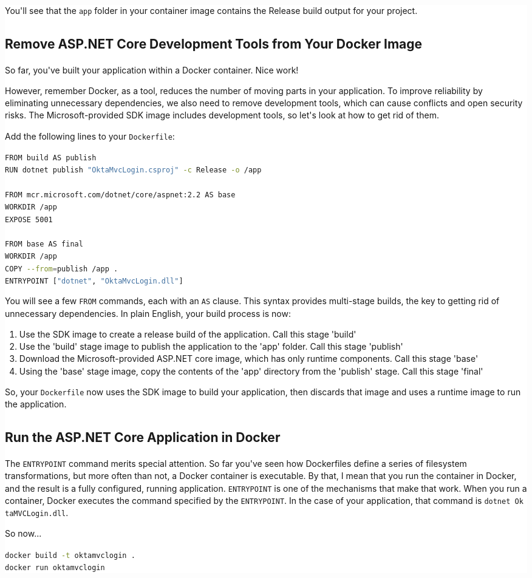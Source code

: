 You'll see that the `app` folder in your container image contains the Release build output for your project.

## Remove ASP.NET Core Development Tools from Your Docker Image

So far, you've built your application within a Docker container. Nice work!

However, remember Docker, as a tool, reduces the number of moving parts in your application. To improve reliability by eliminating unnecessary dependencies, we also need to remove development tools, which can cause conflicts and open security risks. The Microsoft-provided SDK image includes development tools, so let's look at how to get rid of them.

Add the following lines to your `Dockerfile`:

```bash
FROM build AS publish
RUN dotnet publish "OktaMvcLogin.csproj" -c Release -o /app

FROM mcr.microsoft.com/dotnet/core/aspnet:2.2 AS base
WORKDIR /app
EXPOSE 5001

FROM base AS final
WORKDIR /app
COPY --from=publish /app .
ENTRYPOINT ["dotnet", "OktaMvcLogin.dll"]
```

You will see a few `FROM` commands, each with an `AS` clause. This syntax provides multi-stage builds, the key to getting rid of unnecessary dependencies. In plain English, your build process is now:

1. Use the SDK image to create a release build of the application. Call this stage 'build'
2. Use the 'build' stage image to publish the application to the 'app' folder. Call this stage 'publish'
3. Download the Microsoft-provided ASP.NET core image, which has only runtime components. Call this stage 'base'
4. Using the 'base' stage image, copy the contents of the 'app' directory from the 'publish' stage. Call this stage 'final'

So, your `Dockerfile` now uses the SDK image to build your application, then discards that image and uses a runtime image to run the application.

## Run the ASP.NET Core Application in Docker

The `ENTRYPOINT` command merits special attention. So far you've seen how Dockerfiles define a series of filesystem transformations, but more often than not, a Docker container is executable. By that, I mean that you run the container in Docker, and the result is a fully configured, running application. `ENTRYPOINT` is one of the mechanisms that make that work. When you run a container, Docker executes the command specified by the `ENTRYPOINT`. In the case of your application, that command is `dotnet OktaMVCLogin.dll`.

So now...

```bash
docker build -t oktamvclogin .
docker run oktamvclogin
```
